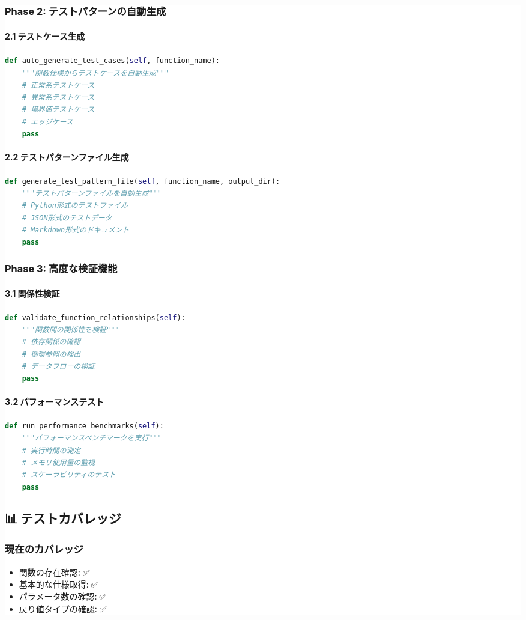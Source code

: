 ### Phase 2: テストパターンの自動生成

#### 2.1 テストケース生成
```python
def auto_generate_test_cases(self, function_name):
    """関数仕様からテストケースを自動生成"""
    # 正常系テストケース
    # 異常系テストケース
    # 境界値テストケース
    # エッジケース
    pass
```

#### 2.2 テストパターンファイル生成
```python
def generate_test_pattern_file(self, function_name, output_dir):
    """テストパターンファイルを自動生成"""
    # Python形式のテストファイル
    # JSON形式のテストデータ
    # Markdown形式のドキュメント
    pass
```

### Phase 3: 高度な検証機能

#### 3.1 関係性検証
```python
def validate_function_relationships(self):
    """関数間の関係性を検証"""
    # 依存関係の確認
    # 循環参照の検出
    # データフローの検証
    pass
```

#### 3.2 パフォーマンステスト
```python
def run_performance_benchmarks(self):
    """パフォーマンスベンチマークを実行"""
    # 実行時間の測定
    # メモリ使用量の監視
    # スケーラビリティのテスト
    pass
```

## 📊 テストカバレッジ

### 現在のカバレッジ
- 関数の存在確認: ✅
- 基本的な仕様取得: ✅
- パラメータ数の確認: ✅
- 戻り値タイプの確認: ✅
